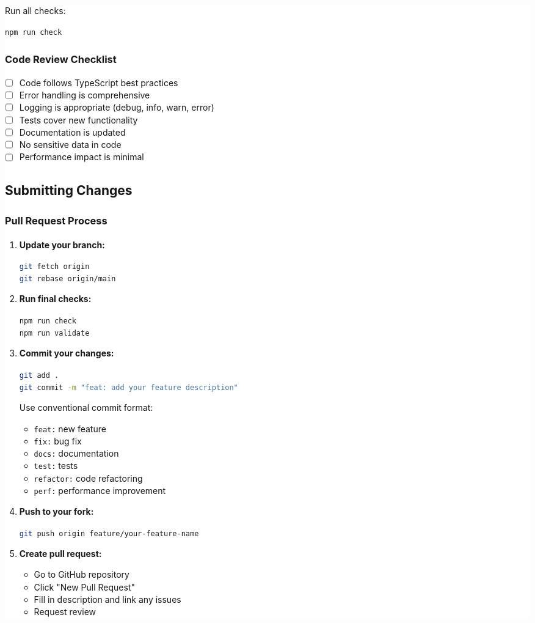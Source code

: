 Run all checks:
```bash
npm run check
```

### Code Review Checklist

- [ ] Code follows TypeScript best practices
- [ ] Error handling is comprehensive
- [ ] Logging is appropriate (debug, info, warn, error)
- [ ] Tests cover new functionality
- [ ] Documentation is updated
- [ ] No sensitive data in code
- [ ] Performance impact is minimal

## Submitting Changes

### Pull Request Process

1. **Update your branch:**
   ```bash
   git fetch origin
   git rebase origin/main
   ```

2. **Run final checks:**
   ```bash
   npm run check
   npm run validate
   ```

3. **Commit your changes:**
   ```bash
   git add .
   git commit -m "feat: add your feature description"
   ```

   Use conventional commit format:
   - `feat:` new feature
   - `fix:` bug fix
   - `docs:` documentation
   - `test:` tests
   - `refactor:` code refactoring
   - `perf:` performance improvement

4. **Push to your fork:**
   ```bash
   git push origin feature/your-feature-name
   ```

5. **Create pull request:**
   - Go to GitHub repository
   - Click "New Pull Request"
   - Fill in description and link any issues
   - Request review
